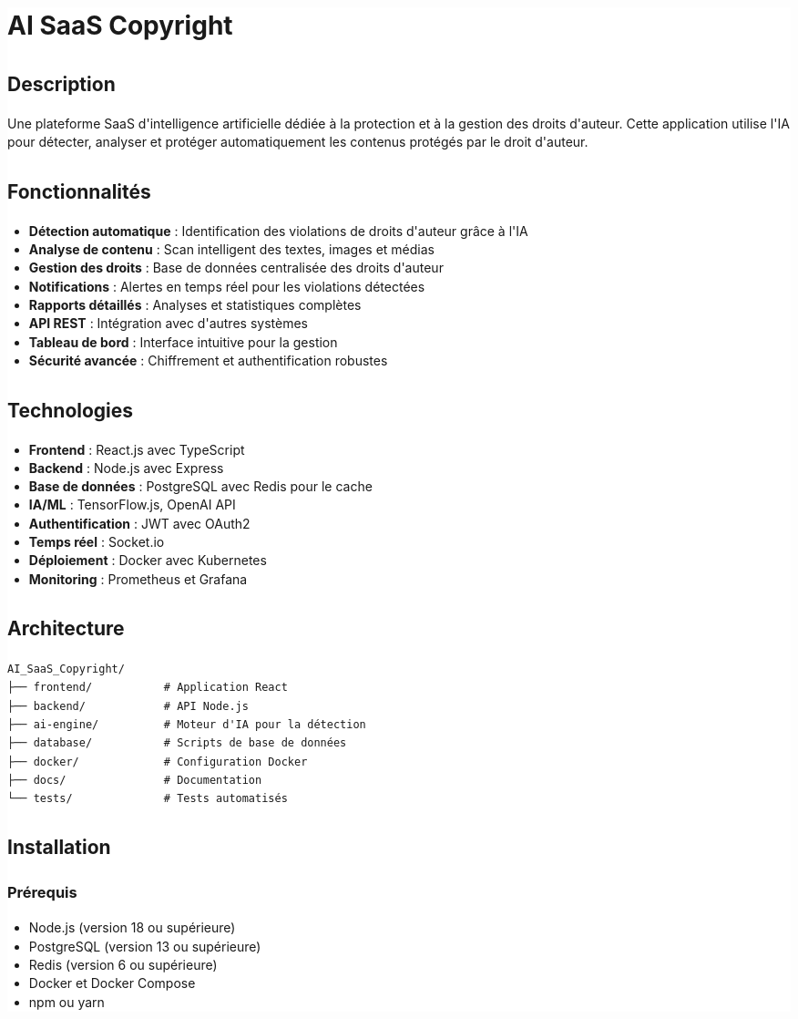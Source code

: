 # AI SaaS Copyright

## Description

Une plateforme SaaS d'intelligence artificielle dédiée à la protection et à la gestion des droits d'auteur. Cette application utilise l'IA pour détecter, analyser et protéger automatiquement les contenus protégés par le droit d'auteur.

## Fonctionnalités

- **Détection automatique** : Identification des violations de droits d'auteur grâce à l'IA
- **Analyse de contenu** : Scan intelligent des textes, images et médias
- **Gestion des droits** : Base de données centralisée des droits d'auteur
- **Notifications** : Alertes en temps réel pour les violations détectées
- **Rapports détaillés** : Analyses et statistiques complètes
- **API REST** : Intégration avec d'autres systèmes
- **Tableau de bord** : Interface intuitive pour la gestion
- **Sécurité avancée** : Chiffrement et authentification robustes

## Technologies

- **Frontend** : React.js avec TypeScript
- **Backend** : Node.js avec Express
- **Base de données** : PostgreSQL avec Redis pour le cache
- **IA/ML** : TensorFlow.js, OpenAI API
- **Authentification** : JWT avec OAuth2
- **Temps réel** : Socket.io
- **Déploiement** : Docker avec Kubernetes
- **Monitoring** : Prometheus et Grafana

## Architecture

```
AI_SaaS_Copyright/
├── frontend/           # Application React
├── backend/            # API Node.js
├── ai-engine/          # Moteur d'IA pour la détection
├── database/           # Scripts de base de données
├── docker/             # Configuration Docker
├── docs/               # Documentation
└── tests/              # Tests automatisés
```

## Installation

### Prérequis

- Node.js (version 18 ou supérieure)
- PostgreSQL (version 13 ou supérieure)
- Redis (version 6 ou supérieure)
- Docker et Docker Compose
- npm ou yarn
